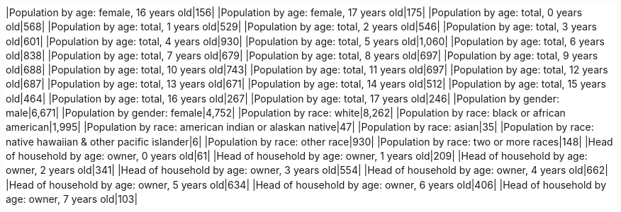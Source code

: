 |Population by age: female, 16 years old|156|
|Population by age: female, 17 years old|175|
|Population by age: total, 0 years old|568|
|Population by age: total, 1 years old|529|
|Population by age: total, 2 years old|546|
|Population by age: total, 3 years old|601|
|Population by age: total, 4 years old|930|
|Population by age: total, 5 years old|1,060|
|Population by age: total, 6 years old|838|
|Population by age: total, 7 years old|679|
|Population by age: total, 8 years old|697|
|Population by age: total, 9 years old|688|
|Population by age: total, 10 years old|743|
|Population by age: total, 11 years old|697|
|Population by age: total, 12 years old|687|
|Population by age: total, 13 years old|671|
|Population by age: total, 14 years old|512|
|Population by age: total, 15 years old|464|
|Population by age: total, 16 years old|267|
|Population by age: total, 17 years old|246|
|Population by gender: male|6,671|
|Population by gender: female|4,752|
|Population by race: white|8,262|
|Population by race: black or african american|1,995|
|Population by race: american indian or alaskan native|47|
|Population by race: asian|35|
|Population by race: native hawaiian & other pacific islander|6|
|Population by race: other race|930|
|Population by race: two or more races|148|
|Head of household by age: owner, 0 years old|61|
|Head of household by age: owner, 1 years old|209|
|Head of household by age: owner, 2 years old|341|
|Head of household by age: owner, 3 years old|554|
|Head of household by age: owner, 4 years old|662|
|Head of household by age: owner, 5 years old|634|
|Head of household by age: owner, 6 years old|406|
|Head of household by age: owner, 7 years old|103|